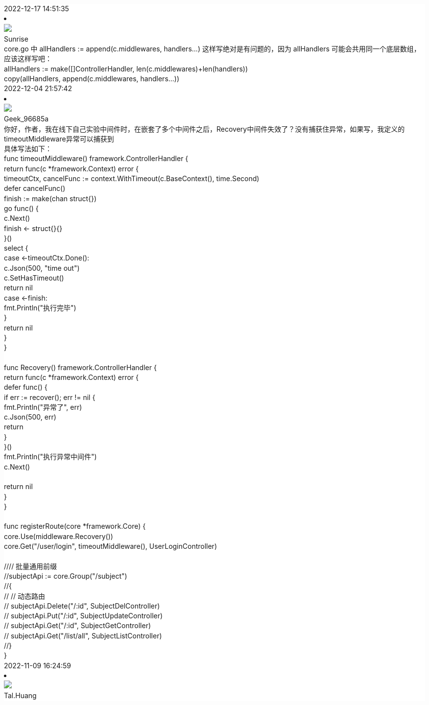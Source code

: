  </div>
  <div class="_3klNVc4Z_0">
    <div class="_3Hkula0k_0">2022-12-17 14:51:35</div>
  </div>
</div>
</div>
</li>
<li>
<div class="_2sjJGcOH_0"><img src="https://static001.geekbang.org/account/avatar/00/2b/0a/23/c26f4e50.jpg"
  class="_3FLYR4bF_0">
<div class="_36ChpWj4_0">
  <div class="_2zFoi7sd_0"><span>Sunrise</span>
  </div>
  <div class="_2_QraFYR_0">core.go 中 allHandlers := append(c.middlewares, handlers...) 这样写绝对是有问题的，因为 allHandlers 可能会共用同一个底层数组，应该这样写吧：<br>allHandlers := make([]ControllerHandler, len(c.middlewares)+len(handlers))<br>copy(allHandlers, append(c.middlewares, handlers...))</div>
  <div class="_10o3OAxT_0">
    
  </div>
  <div class="_3klNVc4Z_0">
    <div class="_3Hkula0k_0">2022-12-04 21:57:42</div>
  </div>
</div>
</div>
</li>
<li>
<div class="_2sjJGcOH_0"><img src="https://thirdwx.qlogo.cn/mmopen/vi_32/Q0j4TwGTfTK6xwUp8JiaFNPNSlNxubQlTgcxl02Yc1eiaOzvj75Wob9AYVdsYwAapowkkicenhV0Y02dW2yibPicHDg/132"
  class="_3FLYR4bF_0">
<div class="_36ChpWj4_0">
  <div class="_2zFoi7sd_0"><span>Geek_96685a</span>
  </div>
  <div class="_2_QraFYR_0">你好，作者，我在线下自己实验中间件时，在嵌套了多个中间件之后，Recovery中间件失效了？没有捕获住异常，如果写，我定义的timeoutMiddleware异常可以捕获到<br>具体写法如下：<br>func timeoutMiddleware() framework.ControllerHandler {<br>	return func(c *framework.Context) error {<br>		timeoutCtx, cancelFunc := context.WithTimeout(c.BaseContext(), time.Second)<br>		defer cancelFunc()<br>		finish := make(chan struct{})<br>		go func() {<br>			c.Next()<br>			finish &lt;- struct{}{}<br>		}()<br>		select {<br>		case &lt;-timeoutCtx.Done():<br>			c.Json(500, &quot;time out&quot;)<br>			c.SetHasTimeout()<br>			return nil<br>		case &lt;-finish:<br>			fmt.Println(&quot;执行完毕&quot;)<br>		}<br>		return nil<br>	}<br>}<br><br>func Recovery() framework.ControllerHandler {<br>	return func(c *framework.Context) error {<br>		defer func() {<br>			if err := recover(); err != nil {<br>				fmt.Println(&quot;异常了&quot;, err)<br>				c.Json(500, err)<br>				return<br>			}<br>		}()<br>		fmt.Println(&quot;执行异常中间件&quot;)<br>		c.Next()<br><br>		return nil<br>	}<br>}<br><br>func registerRoute(core *framework.Core) {<br>	core.Use(middleware.Recovery())<br>	core.Get(&quot;&#47;user&#47;login&quot;, timeoutMiddleware(), UserLoginController)<br><br>	&#47;&#47;&#47;&#47; 批量通用前缀<br>	&#47;&#47;subjectApi := core.Group(&quot;&#47;subject&quot;)<br>	&#47;&#47;{<br>	&#47;&#47;	&#47;&#47; 动态路由<br>	&#47;&#47;	subjectApi.Delete(&quot;&#47;:id&quot;, SubjectDelController)<br>	&#47;&#47;	subjectApi.Put(&quot;&#47;:id&quot;, SubjectUpdateController)<br>	&#47;&#47;	subjectApi.Get(&quot;&#47;:id&quot;, SubjectGetController)<br>	&#47;&#47;	subjectApi.Get(&quot;&#47;list&#47;all&quot;, SubjectListController)<br>	&#47;&#47;}<br>}</div>
  <div class="_10o3OAxT_0">
    
  </div>
  <div class="_3klNVc4Z_0">
    <div class="_3Hkula0k_0">2022-11-09 16:24:59</div>
  </div>
</div>
</div>
</li>
<li>
<div class="_2sjJGcOH_0"><img src="https://static001.geekbang.org/account/avatar/00/10/56/89/30c2f416.jpg"
  class="_3FLYR4bF_0">
<div class="_36ChpWj4_0">
  <div class="_2zFoi7sd_0"><span>Tal.Huang</span>
  </div>